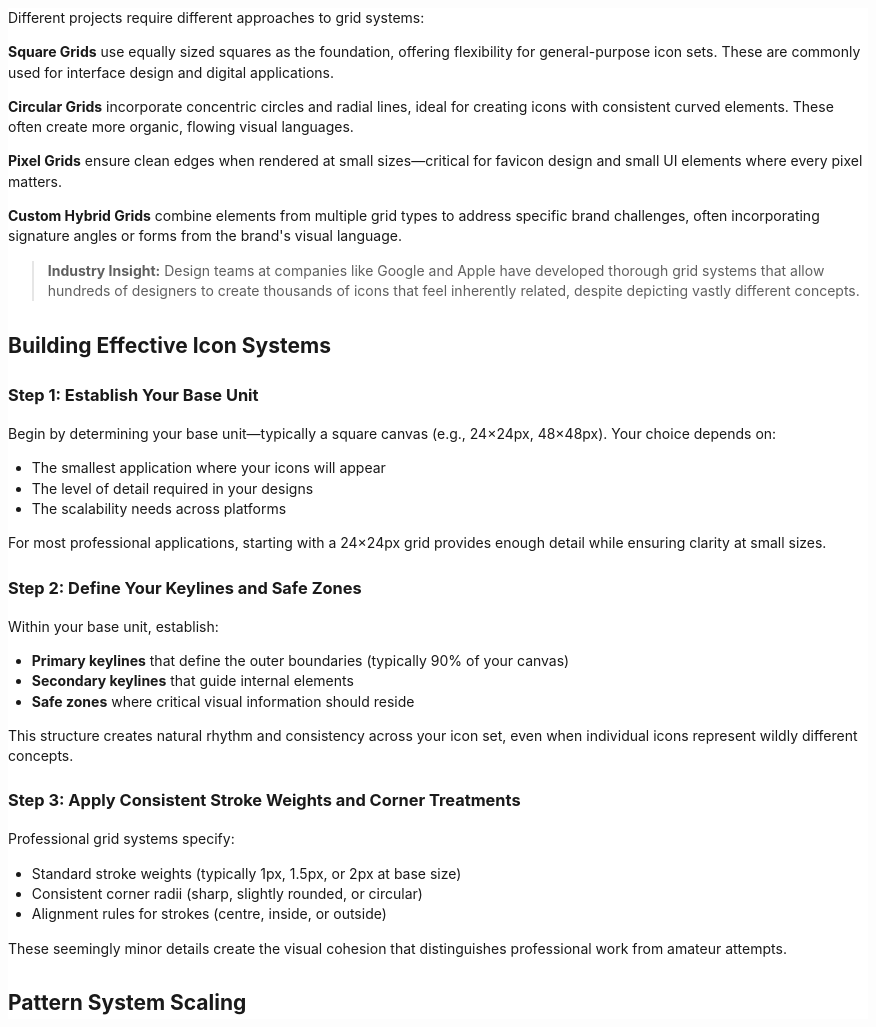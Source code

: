 Different projects require different approaches to grid systems:

**Square Grids** use equally sized squares as the foundation, offering flexibility for general-purpose icon sets. These are commonly used for interface design and digital applications.

**Circular Grids** incorporate concentric circles and radial lines, ideal for creating icons with consistent curved elements. These often create more organic, flowing visual languages.

**Pixel Grids** ensure clean edges when rendered at small sizes—critical for favicon design and small UI elements where every pixel matters.

**Custom Hybrid Grids** combine elements from multiple grid types to address specific brand challenges, often incorporating signature angles or forms from the brand's visual language.

> **Industry Insight:** Design teams at companies like Google and Apple have developed thorough grid systems that allow hundreds of designers to create thousands of icons that feel inherently related, despite depicting vastly different concepts.

## Building Effective Icon Systems

### Step 1: Establish Your Base Unit

Begin by determining your base unit—typically a square canvas (e.g., 24×24px, 48×48px). Your choice depends on:

* The smallest application where your icons will appear
* The level of detail required in your designs
* The scalability needs across platforms

For most professional applications, starting with a 24×24px grid provides enough detail while ensuring clarity at small sizes.

### Step 2: Define Your Keylines and Safe Zones

Within your base unit, establish:

* **Primary keylines** that define the outer boundaries (typically 90% of your canvas)
* **Secondary keylines** that guide internal elements
* **Safe zones** where critical visual information should reside

This structure creates natural rhythm and consistency across your icon set, even when individual icons represent wildly different concepts.

### Step 3: Apply Consistent Stroke Weights and Corner Treatments

Professional grid systems specify:

* Standard stroke weights (typically 1px, 1.5px, or 2px at base size)
* Consistent corner radii (sharp, slightly rounded, or circular)
* Alignment rules for strokes (centre, inside, or outside)

These seemingly minor details create the visual cohesion that distinguishes professional work from amateur attempts.

## Pattern System Scaling
